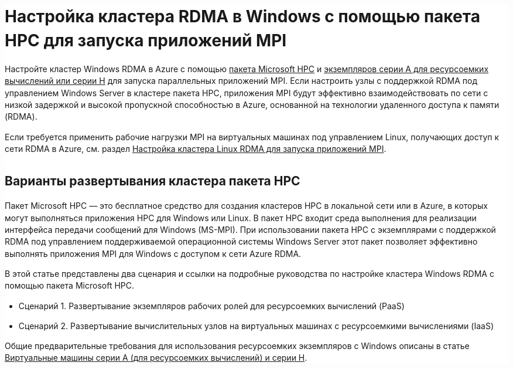 <properties
 pageTitle="Настройка кластера Windows RDMA для запуска приложений MPI | Microsoft Azure"
 description="Создание кластера Windows HPC Pack с виртуальными машинами размеров H16r, H16mr, A8 или A9, чтобы использовать сеть Azure RDMA для запуска приложений MPI."
 services="virtual-machines-windows"
 documentationCenter=""
 authors="dlepow"
 manager="timlt"
 editor=""
 tags="azure-service-management,hpc-pack"/>
<tags
ms.service="virtual-machines-windows"
 ms.devlang="na"
 ms.topic="article"
 ms.tgt_pltfrm="vm-windows"
 ms.workload="big-compute"
 ms.date="09/20/2016"
 ms.author="danlep"/>

# Настройка кластера RDMA в Windows с помощью пакета HPC для запуска приложений MPI

Настройте кластер Windows RDMA в Azure с помощью [пакета Microsoft HPC](https://technet.microsoft.com/library/cc514029) и [экземпляров серии A для ресурсоемких вычислений или серии H](virtual-machines-windows-a8-a9-a10-a11-specs.md) для запуска параллельных приложений MPI. Если настроить узлы с поддержкой RDMA под управлением Windows Server в кластере пакета HPC, приложения MPI будут эффективно взаимодействовать по сети с низкой задержкой и высокой пропускной способностью в Azure, основанной на технологии удаленного доступа к памяти (RDMA).

Если требуется применить рабочие нагрузки MPI на виртуальных машинах под управлением Linux, получающих доступ к сети RDMA в Azure, см. раздел [Настройка кластера Linux RDMA для запуска приложений MPI](virtual-machines-linux-classic-rdma-cluster.md).


## Варианты развертывания кластера пакета HPC
Пакет Microsoft HPC — это бесплатное средство для создания кластеров HPC в локальной сети или в Azure, в которых могут выполняться приложения HPC для Windows или Linux. В пакет HPC входит среда выполнения для реализации интерфейса передачи сообщений для Windows (MS-MPI). При использовании пакета HPC с экземплярами с поддержкой RDMA под управлением поддерживаемой операционной системы Windows Server этот пакет позволяет эффективно выполнять приложения MPI для Windows с доступом к сети Azure RDMA.

В этой статье представлены два сценария и ссылки на подробные руководства по настройке кластера Windows RDMA с помощью пакета Microsoft HPC.

* Сценарий 1. Развертывание экземпляров рабочих ролей для ресурсоемких вычислений (PaaS)

* Сценарий 2. Развертывание вычислительных узлов на виртуальных машинах с ресурсоемкими вычислениями (IaaS)

Общие предварительные требования для использования ресурсоемких экземпляров с Windows описаны в статье [Виртуальные машины серии A (для ресурсоемких вычислений) и серии H](virtual-machines-windows-a8-a9-a10-a11-specs.md).
